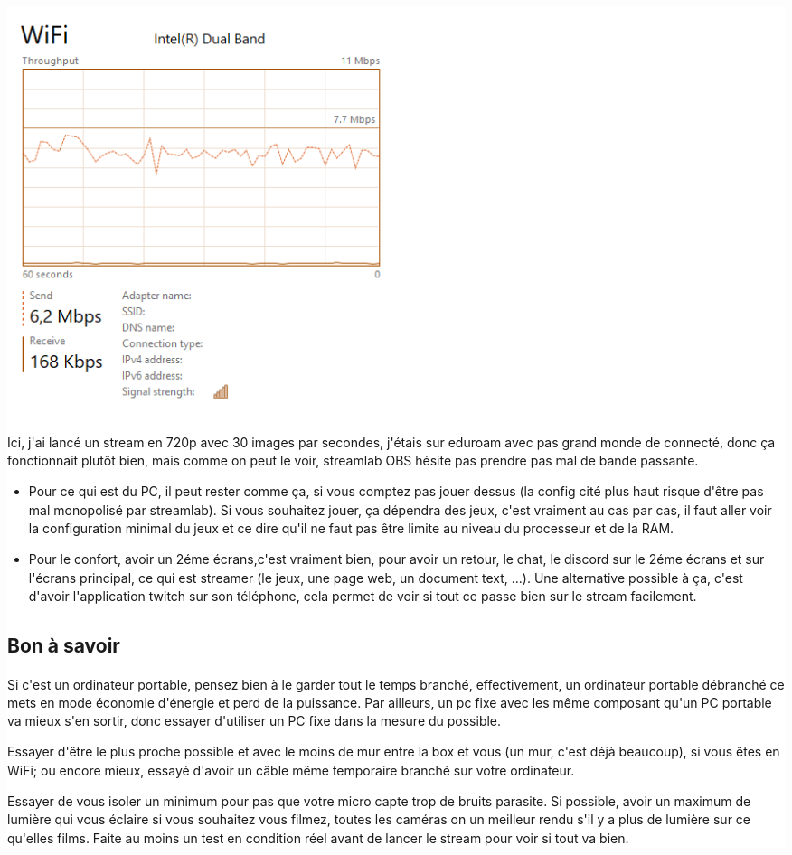   <img title="" src=".\Picture\2020-11-14 14_41_27-Task Manager.png" alt="" width="428" data-align="inline">
  
  Ici, j'ai lancé un stream en 720p avec 30 images par secondes, j'étais sur eduroam avec pas grand monde de connecté, donc ça fonctionnait plutôt bien, mais comme on peut le voir, streamlab OBS hésite pas prendre pas mal de bande passante.

* Pour ce qui est du PC, il peut rester comme ça, si vous comptez pas jouer dessus (la config cité plus haut risque d'être pas mal monopolisé par streamlab). Si vous souhaitez jouer, ça dépendra des jeux, c'est vraiment au cas par cas, il faut aller voir la configuration minimal du jeux et ce dire qu'il ne faut pas être limite au niveau du processeur et de la RAM.

* Pour le confort, avoir un 2éme écrans,c'est vraiment bien, pour avoir un retour, le chat, le discord sur le 2éme écrans et sur l'écrans principal, ce qui est streamer (le jeux, une page web, un document text, ...). Une alternative possible à ça, c'est d'avoir l'application twitch sur son téléphone, cela permet de voir si tout ce passe bien sur le stream facilement.

## Bon à savoir

Si c'est un ordinateur portable, pensez bien à le garder tout le temps branché, effectivement, un ordinateur portable débranché ce mets en mode économie d'énergie et perd de la puissance. Par ailleurs, un pc fixe avec les même composant qu'un PC portable va mieux s'en sortir, donc essayer d'utiliser un PC fixe dans la mesure du possible.

Essayer d'être le plus proche possible et avec le moins de mur entre la box et vous (un mur, c'est déjà beaucoup), si vous êtes en WiFi; ou encore mieux, essayé d'avoir un câble même temporaire branché sur votre ordinateur.

Essayer de vous isoler un minimum pour pas que votre micro capte trop de bruits parasite.
Si possible, avoir un maximum de lumière qui vous éclaire si vous souhaitez vous filmez, toutes les caméras on un meilleur rendu s'il y a plus de lumière sur ce qu'elles films.
Faite au moins un test en condition réel avant de lancer le stream pour voir si tout va bien.

